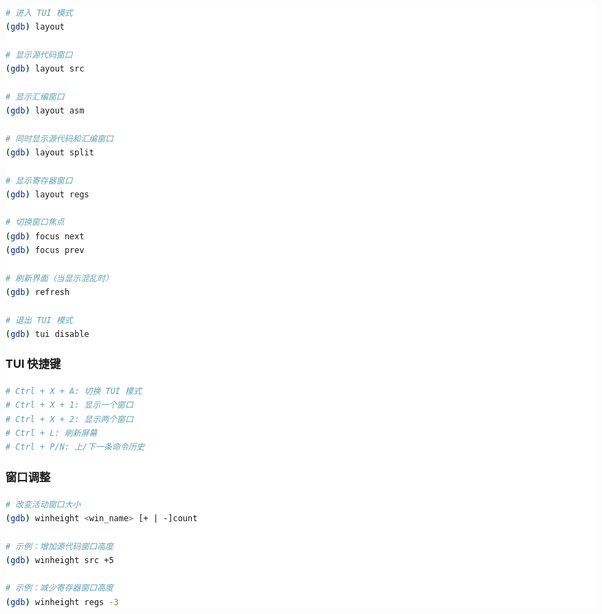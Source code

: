 ```bash
# 进入 TUI 模式
(gdb) layout

# 显示源代码窗口
(gdb) layout src

# 显示汇编窗口
(gdb) layout asm

# 同时显示源代码和汇编窗口
(gdb) layout split

# 显示寄存器窗口
(gdb) layout regs

# 切换窗口焦点
(gdb) focus next
(gdb) focus prev

# 刷新界面（当显示混乱时）
(gdb) refresh

# 退出 TUI 模式
(gdb) tui disable
```

### TUI 快捷键

```bash
# Ctrl + X + A: 切换 TUI 模式
# Ctrl + X + 1: 显示一个窗口
# Ctrl + X + 2: 显示两个窗口
# Ctrl + L: 刷新屏幕
# Ctrl + P/N: 上/下一条命令历史
```

### 窗口调整

```bash
# 改变活动窗口大小
(gdb) winheight <win_name> [+ | -]count

# 示例：增加源代码窗口高度
(gdb) winheight src +5

# 示例：减少寄存器窗口高度
(gdb) winheight regs -3
``` 